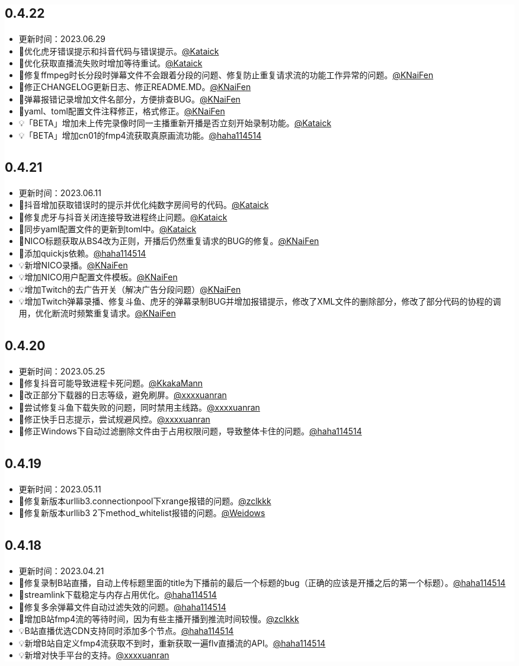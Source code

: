 ## 0.4.22
- 更新时间：2023.06.29
- 🔧优化虎牙错误提示和抖音代码与错误提示。[@Kataick](https://github.com/Kataick)
- 🔧优化获取直播流失败时增加等待重试。[@Kataick](https://github.com/Kataick)
- 🔧修复ffmpeg时长分段时弹幕文件不会跟着分段的问题、修复防止重复请求流的功能工作异常的问题。[@KNaiFen](https://github.com/KNaiFen)
- 🔧修正CHANGELOG更新日志、修正README.MD。[@KNaiFen](https://github.com/KNaiFen)
- 🔧弹幕报错记录增加文件名部分，方便排查BUG。[@KNaiFen](https://github.com/KNaiFen)
- 🔧yaml、toml配置文件注释修正，格式修正。[@KNaiFen](https://github.com/KNaiFen)
- 💡「BETA」增加未上传完录像时同一主播重新开播是否立刻开始录制功能。[@Kataick](https://github.com/Kataick)
- 💡「BETA」增加cn01的fmp4流获取真原画流功能。[@haha114514](https://github.com/haha114514)

## 0.4.21
- 更新时间：2023.06.11
- 🔧抖音增加获取错误时的提示并优化纯数字房间号的代码。[@Kataick](https://github.com/Kataick)
- 🔧修复虎牙与抖音关闭连接导致进程终止问题。[@Kataick](https://github.com/Kataick)
- 🔧同步yaml配置文件的更新到toml中。[@Kataick](https://github.com/Kataick)
- 🔧NICO标题获取从BS4改为正则，开播后仍然重复请求的BUG的修复。[@KNaiFen](https://github.com/KNaiFen)
- 🔧添加quickjs依赖。[@haha114514](https://github.com/haha114514)
- 💡新增NICO录播。[@KNaiFen](https://github.com/KNaiFen)
- 💡增加NICO用户配置文件模板。[@KNaiFen](https://github.com/KNaiFen)
- 💡增加Twitch的去广告开关（解决广告分段问题）[@KNaiFen](https://github.com/KNaiFen)
- 💡增加Twitch弹幕录播、修复斗鱼、虎牙的弹幕录制BUG并增加报错提示，修改了XML文件的删除部分，修改了部分代码的协程的调用，优化断流时频繁重复请求。[@KNaiFen](https://github.com/KNaiFen)

## 0.4.20
- 更新时间：2023.05.25
- 🔧修复抖音可能导致进程卡死问题。[@KkakaMann](https://github.com/KkakaMann)
- 🔧改正部分下载器的日志等级，避免刷屏。[@xxxxuanran](https://github.com/xxxxuanran)
- 🔧尝试修复斗鱼下载失败的问题，同时禁用主线路。[@xxxxuanran](https://github.com/xxxxuanran)
- 🔧修正快手日志提示，尝试规避风控。[@xxxxuanran](https://github.com/xxxxuanran)
- 🔧修正Windows下自动过滤删除文件由于占用权限问题，导致整体卡住的问题。[@haha114514](https://github.com/haha114514)

## 0.4.19
- 更新时间：2023.05.11
- 🔧修复新版本urllib3.connectionpool下xrange报错的问题。[@zclkkk](https://github.com/zclkkk)
- 🔧修复新版本urllib3 2下method_whitelist报错的问题。[@Weidows](https://github.com/Weidows)

## 0.4.18
- 更新时间：2023.04.21
- 🔧修复录制B站直播，自动上传标题里面的title为下播前的最后一个标题的bug（正确的应该是开播之后的第一个标题）。[@haha114514](https://github.com/haha114514)
- 🔧streamlink下载稳定与内存占用优化。[@haha114514](https://github.com/haha114514)
- 🔧修复多余弹幕文件自动过滤失效的问题。[@haha114514](https://github.com/haha114514)
- 🔧增加B站fmp4流的等待时间，因为有些主播开播到推流时间较慢。[@zclkkk](https://github.com/zclkkk)
- 💡B站直播优选CDN支持同时添加多个节点。[@haha114514](https://github.com/haha114514)
- 💡新增B站自定义fmp4流获取不到时，重新获取一遍flv直播流的API。[@haha114514](https://github.com/haha114514)
- 💡新增对快手平台的支持。[@xxxxuanran](https://github.com/xxxxuanran)
